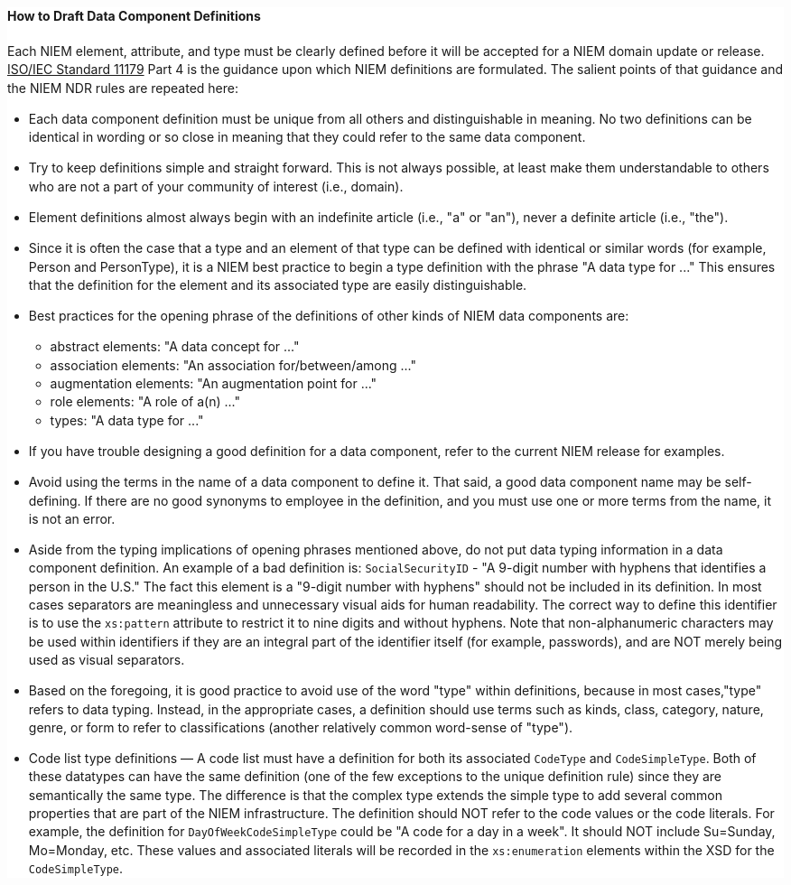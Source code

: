 
#### How to Draft Data Component Definitions

Each NIEM element, attribute, and type must be clearly defined before it will be accepted for a NIEM domain update or release.  [ISO/IEC Standard 11179](http://metadata-standards.org/11179/) Part 4 is the guidance upon which NIEM definitions are formulated.  The salient points of that guidance and the NIEM NDR rules are repeated here: 
- Each data component definition must be unique from all others and distinguishable in meaning.  No two definitions can be identical in wording or so close in meaning that they could refer to the same data component.

- Try to keep definitions simple and straight forward.  This is not always possible, at least make them understandable to others who are not a part of your community of interest (i.e., domain). 

- Element definitions almost always begin with an indefinite article (i.e., "a" or "an"), never a definite article (i.e., "the").

- Since it is often the case that a type and an element of that type can be defined with identical or similar words (for example, Person and PersonType), it is a NIEM best practice to begin a type definition with the phrase "A data type for ..." This ensures that the definition for the element and its associated type are easily distinguishable.

- Best practices for the opening phrase of the definitions of other kinds of NIEM data components are: 
	- abstract elements:      "A data concept for ..."
	- association elements:   "An association for/between/among ..."
	- augmentation elements:  "An augmentation point for ..."
	- role elements:          "A role of a(n) ..."
	- types:		  "A data type for ..." 

- If you have trouble designing a good definition for a data component, refer to the current NIEM release for examples. 

- Avoid using the terms in the name of a data component to define it. That said, a good data component name may be self-defining. If there are no good synonyms to employee in the definition, and you must use one or more terms from the name, it is not an error.

- Aside from the typing implications of opening phrases mentioned above, do not put data typing information in a data component definition. An example of a bad definition is: <code>SocialSecurityID</code> - "A 9-digit number with hyphens that identifies a person in the U.S." The fact this element is a "9-digit number with hyphens" should not be included in its definition. In most cases separators are meaningless and unnecessary visual aids for human readability. The correct way to define this identifier is to use the <code>xs:pattern</code> attribute to restrict it to nine digits and without hyphens. Note that non-alphanumeric characters may be used within identifiers if they are an integral part of the identifier itself (for example, passwords), and are NOT merely being used as visual separators.

- Based on the foregoing, it is good practice to avoid use of the word "type" within definitions, because in most cases,"type" refers to data typing. Instead, in the appropriate cases, a definition should use terms such as kinds, class, category, nature, genre, or form to refer to classifications (another relatively common word-sense of "type").

- Code list type definitions &mdash; A code list must have a definition for both its associated <code>CodeType</code> and <code>CodeSimpleType</code>. Both of these datatypes can have the same definition (one of the few exceptions to the unique definition rule) since they are semantically the same type. The difference is that the complex type extends the simple type to add several common properties that are part of the NIEM infrastructure. The definition should NOT refer to the code values or the code literals. For example, the definition for <code>DayOfWeekCodeSimpleType</code> could be "A code for a day in a week".  It should NOT include Su=Sunday, Mo=Monday, etc. These values and associated literals will be recorded in the <code>xs:enumeration</code> elements within the XSD for the <code>CodeSimpleType</code>. 
